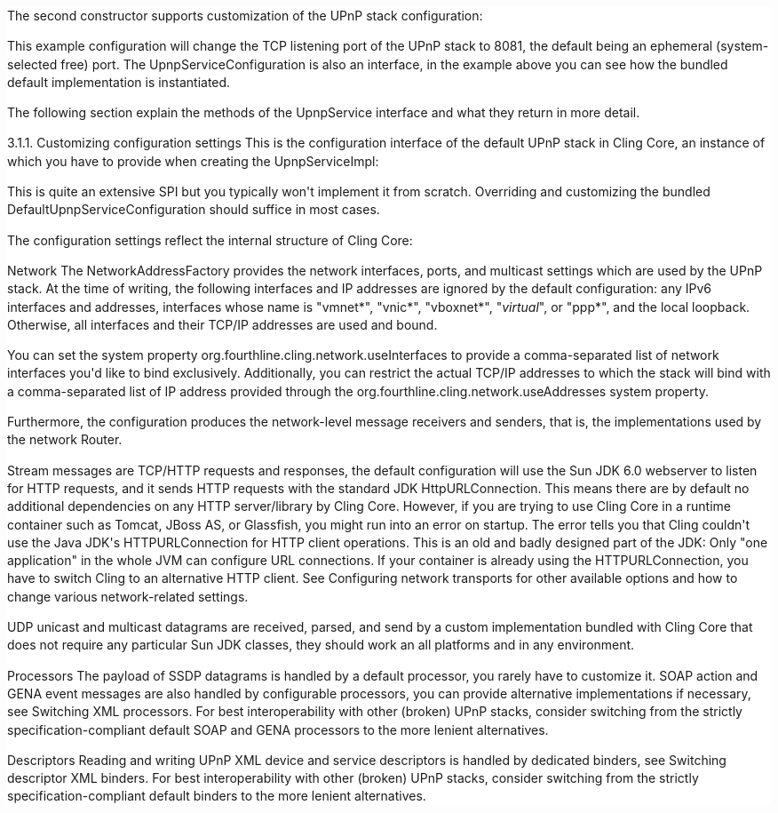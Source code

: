 The second constructor supports customization of the UPnP stack configuration:

This example configuration will change the TCP listening port of the UPnP stack to 8081, the default being an ephemeral (system-selected free) port. The UpnpServiceConfiguration is also an interface, in the example above you can see how the bundled default implementation is instantiated.

The following section explain the methods of the UpnpService interface and what they return in more detail.

3.1.1. Customizing configuration settings
This is the configuration interface of the default UPnP stack in Cling Core, an instance of which you have to provide when creating the UpnpServiceImpl:

This is quite an extensive SPI but you typically won't implement it from scratch. Overriding and customizing the bundled DefaultUpnpServiceConfiguration should suffice in most cases.

The configuration settings reflect the internal structure of Cling Core:

Network
The NetworkAddressFactory provides the network interfaces, ports, and multicast settings which are used by the UPnP stack. At the time of writing, the following interfaces and IP addresses are ignored by the default configuration: any IPv6 interfaces and addresses, interfaces whose name is "vmnet*", "vnic*", "vboxnet*", "*virtual*", or "ppp*", and the local loopback. Otherwise, all interfaces and their TCP/IP addresses are used and bound.

You can set the system property org.fourthline.cling.network.useInterfaces to provide a comma-separated list of network interfaces you'd like to bind exclusively. Additionally, you can restrict the actual TCP/IP addresses to which the stack will bind with a comma-separated list of IP address provided through the org.fourthline.cling.network.useAddresses system property.

Furthermore, the configuration produces the network-level message receivers and senders, that is, the implementations used by the network Router.

Stream messages are TCP/HTTP requests and responses, the default configuration will use the Sun JDK 6.0 webserver to listen for HTTP requests, and it sends HTTP requests with the standard JDK HttpURLConnection. This means there are by default no additional dependencies on any HTTP server/library by Cling Core. However, if you are trying to use Cling Core in a runtime container such as Tomcat, JBoss AS, or Glassfish, you might run into an error on startup. The error tells you that Cling couldn't use the Java JDK's HTTPURLConnection for HTTP client operations. This is an old and badly designed part of the JDK: Only "one application" in the whole JVM can configure URL connections. If your container is already using the HTTPURLConnection, you have to switch Cling to an alternative HTTP client. See Configuring network transports for other available options and how to change various network-related settings.

UDP unicast and multicast datagrams are received, parsed, and send by a custom implementation bundled with Cling Core that does not require any particular Sun JDK classes, they should work an all platforms and in any environment.

Processors
The payload of SSDP datagrams is handled by a default processor, you rarely have to customize it. SOAP action and GENA event messages are also handled by configurable processors, you can provide alternative implementations if necessary, see Switching XML processors. For best interoperability with other (broken) UPnP stacks, consider switching from the strictly specification-compliant default SOAP and GENA processors to the more lenient alternatives.

Descriptors
Reading and writing UPnP XML device and service descriptors is handled by dedicated binders, see Switching descriptor XML binders. For best interoperability with other (broken) UPnP stacks, consider switching from the strictly specification-compliant default binders to the more lenient alternatives.
